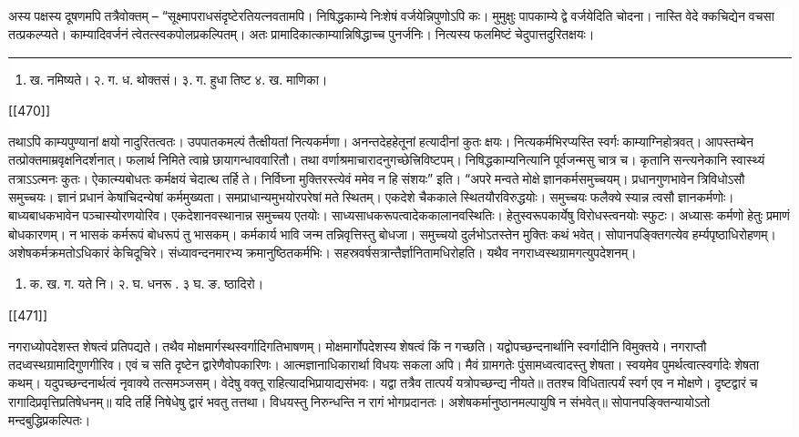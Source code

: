 अस्य पक्षस्य दूषणमपि तत्रैवोक्तम् –
“सूक्ष्मापराधसंदृष्टेरतियत्नवतामपि।
निषिद्धकाम्ये निःशेषं वर्जयेन्निपुणोऽपि कः।
मुमुक्षुः पापकाम्ये द्वे वर्जयेदिति चोदना।
नास्ति वेदे क्कचिद्येन वचसा तत्प्रकल्प्यते।
काम्यादिवर्जनं त्वेतत्स्वकपोलप्रकल्पितम्।
अतः प्रामादिकात्काम्यान्निषिद्धाच्च पुनर्जनिः।
नित्यस्य फलमिष्टं चेदुपात्तदुरितक्षयः।
________________________
1. ख. नमिष्यते। २. ग. ध. थोक्तसं। ३. ग. हुधा तिष्ट ४. ख. माणिका।

[[470]]

तथाऽपि काम्यपुण्यानां क्षयो नादुरितत्वतः।
उपपातकमल्पं तैत्क्षीयतां नित्यकर्मणा।
अनन्तदेहहेतूनां हत्यादीनां कुतः क्षयः।
नित्यकर्मभिरप्यस्ति स्वर्गः काम्याग्निहोत्रवत्।
आपस्तम्बेन तत्प्रोक्तमाम्रवृक्षनिदर्शनात्।
फलार्थ निमिते त्वाम्रे छायागन्धाववारितौ।
तथा वर्णाश्रमाचारादनुगच्छेत्त्रिविष्टपम्।
निषिद्धकाम्यनित्यानि पूर्वजन्मसु चात्र च।
कृतानि सन्त्यनेकानि स्वास्थ्यं तत्राऽऽत्मनः कुतः।
ऐकात्म्यबोधतः कर्मक्षयं चेदात्थ तर्हि ते।
निर्विघ्ना मुक्तिरस्त्येवं ममेव न हि संशयः” इति।
“अपरे मन्वते मोक्षे ज्ञानकर्मसमुच्चयम्।
प्रधानगुणभावेन त्रिविधोऽसौ समुच्चयः।
ज्ञानं प्रधानं केषांचिदन्येषां कर्ममुख्यता।
समप्राधान्यमुभयोरपरेषां मते स्थितम्।
एकदेशे चैककाले स्थितयौरविरुद्धयोः।
समुच्चयः फलैक्ये स्यान्न त्वसौ ज्ञानकर्मणोः।
बाध्यबाधकभावेन पञ्चास्योरणयोरिव।
एकदेशानवस्थानान्न समुच्चय एतयोः।
साध्यसाधकरूपत्वादेककालानवस्थितिः।
हेतुस्वरूपकार्येषु विरोधस्त्वनयोः स्फुटः।
अध्यासः कर्मणो हेतुः प्रमाणं बोधकारणम्।
न भासकं कर्मरूपं बोधरूपं तु भासकम्।
कर्मकार्य भावि जन्म तन्निवृत्तिस्तु बोधजा।
समुच्चयो दुर्लभोऽतस्तेन मुक्तिः कथं भवेत्।
सोपानपङ्क्तिगत्येव हर्म्यपृष्ठाधिरोहणम्।
अशेषकर्मक्रमतोऽधिकारं केचिदूचिरे।
संध्यावन्दनमारभ्य क्रमानुष्ठितकर्मभिः।
सहस्रवर्षसत्रान्तैर्ज्ञानितामधिरोहति।
यथैव नगराध्वस्थग्रामगत्युपदेशनम्।

1. क. ख. ग. यते नि। २. घ. धनरू . ३ घ. ङ. ष्ठादिरो।

[[471]]

नगराध्योपदेशस्त शेषत्वं प्रतिपद्यते।
तथैव मोक्षमार्गस्थस्वर्गादिगतिभाषणम्।
मोक्षमार्गोपदेशस्य शेषत्वं किं न गच्छति।
यद्वोपच्छन्दनार्थानि स्वर्गादीनि विमुक्तये।
नगराप्तौ तदध्वस्थग्रामादिगुणगीरिव।
एवं च सति दृष्टेन द्वारेणैवोपकारिणः।
आत्मज्ञानाधिकारार्था विधयः सकला अपि।
मैवं ग्रामगतेः पुंसामध्वत्वादस्तु शेषता।
स्वयमेव पुमर्थत्वात्स्वर्गादेः शेषता कथम्।
यदुपच्छन्दनार्थत्वं नृवाक्ये तत्समञ्जसम्।
वेदेषु वक्तू राहित्यादभिप्रायाद्यसंभवः।
यद्वा तत्रैव तात्पर्यं यत्रोपच्छन्द्य नीयते॥
ततश्च विधितात्पर्यं स्वर्ग एव न मोक्षणे।
दृष्टद्वारं च रागादिप्रवृत्तिप्रतिषेधनम्॥
यदि तर्हि निषेधेषु द्वारं भवतु तत्तथा।
विधयस्तु निरुन्धन्ति न रागं भोगप्रदानतः।
अशेषकर्मानुष्ठानमल्पायुषि न संभवेत्॥
सोपानपङ्क्तिन्यायोऽतो मन्दबुद्धिप्रकल्पितः।